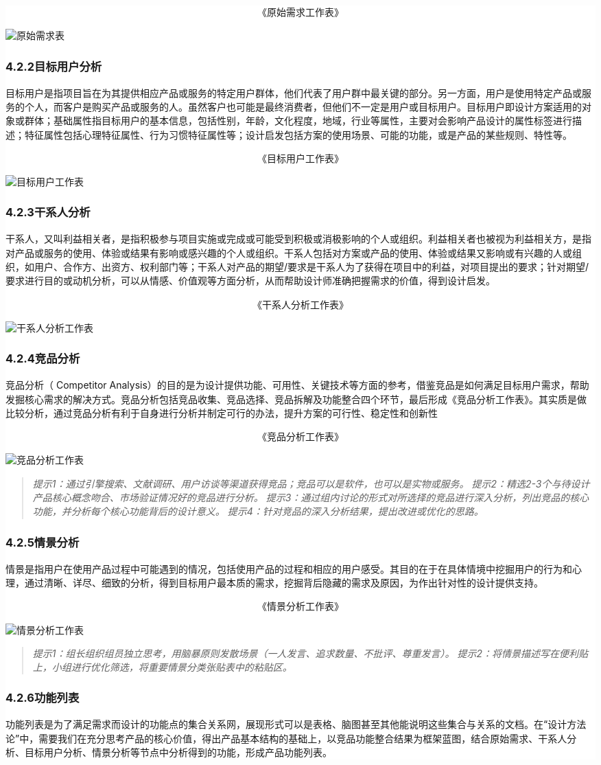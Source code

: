 <span style="display:block;text-align:center;">《原始需求工作表》</span>

![原始需求表](./images/4.2-1原始需求表.png)

### 4.2.2目标用户分析

目标用户是指项目旨在为其提供相应产品或服务的特定用户群体，他们代表了用户群中最关键的部分。另一方面，用户是使用特定产品或服务的个人，而客户是购买产品或服务的人。虽然客户也可能是最终消费者，但他们不一定是用户或目标用户。目标用户即设计方案适用的对象或群体；基础属性指目标用户的基本信息，包括性别，年龄，文化程度，地域，行业等属性，主要对会影响产品设计的属性标签进行描述；特征属性包括心理特征属性、行为习惯特征属性等；设计启发包括方案的使用场景、可能的功能，或是产品的某些规则、特性等。

<span style="display:block;text-align:center;">《目标用户工作表》</span>

![目标用户工作表](./images/4.2-2目标用户工作表.png)


### 4.2.3干系人分析

干系人，又叫利益相关者，是指积极参与项目实施或完成或可能受到积极或消极影响的个人或组织。利益相关者也被视为利益相关方，是指对产品或服务的使用、体验或结果有影响或感兴趣的个人或组织。干系人包括对方案或产品的使用、体验或结果又影响或有兴趣的人或组织，如用户、合作方、出资方、权利部门等；干系人对产品的期望/要求是干系人为了获得在项目中的利益，对项目提出的要求；针对期望/要求进行目的或动机分析，可以从情感、价值观等方面分析，从而帮助设计师准确把握需求的价值，得到设计启发。

<span style="display:block;text-align:center;">《干系人分析工作表》</span>

![干系人分析工作表](./images/4.2-3干系人分析工作表.png)

### 4.2.4竞品分析
竞品分析（ Competitor Analysis）的目的是为设计提供功能、可用性、关键技术等方面的参考，借鉴竞品是如何满足目标用户需求，帮助发掘核心需求的解决方式。竞品分析包括竞品收集、竞品选择、竞品拆解及功能整合四个环节，最后形成《竞品分析工作表》。其实质是做比较分析，通过竞品分析有利于自身进行分析并制定可行的办法，提升方案的可行性、稳定性和创新性

<span style="display:block;text-align:center;">《竞品分析工作表》</span>

![竞品分析工作表](./images/4.2-4-竞品分析工作表.png)


>*提示1：通过引擎搜索、文献调研、用户访谈等渠道获得竞品；竞品可以是软件，也可以是实物或服务。
提示2：精选2-3个与待设计产品核心概念吻合、市场验证情况好的竞品进行分析。
提示3：通过组内讨论的形式对所选择的竞品进行深入分析，列出竞品的核心功能，并分析每个核心功能背后的设计意义。
提示4：针对竞品的深入分析结果，提出改进或优化的思路。*

### 4.2.5情景分析

情景是指用户在使用产品过程中可能遇到的情况，包括使用产品的过程和相应的用户感受。其目的在于在具体情境中挖掘用户的行为和心理，通过清晰、详尽、细致的分析，得到目标用户最本质的需求，挖掘背后隐藏的需求及原因，为作出针对性的设计提供支持。

<span style="display:block;text-align:center;">《情景分析工作表》</span>

![情景分析工作表](./images/4.2-5情景分析工作表.png)

>*提示1：组长组织组员独立思考，用脑暴原则发散场景（一人发言、追求数量、不批评、尊重发言）。
提示2：将情景描述写在便利贴上，小组进行优化筛选，将重要情景分类张贴表中的粘贴区。*

### 4.2.6功能列表

功能列表是为了满足需求而设计的功能点的集合关系网，展现形式可以是表格、脑图甚至其他能说明这些集合与关系的文档。在“设计方法论”中，需要我们在充分思考产品的核心价值，得出产品基本结构的基础上，以竞品功能整合结果为框架蓝图，结合原始需求、干系人分析、目标用户分析、情景分析等节点中分析得到的功能，形成产品功能列表。

